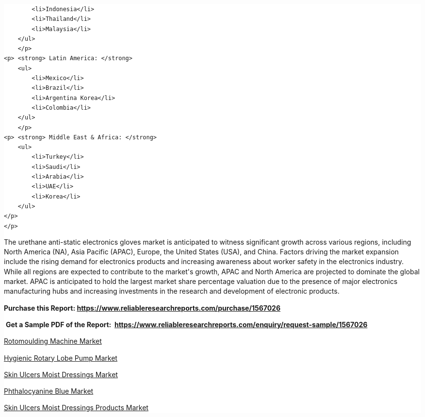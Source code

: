             <li>Indonesia</li>
            <li>Thailand</li>
            <li>Malaysia</li>
        </ul>
        </p> 
    <p> <strong> Latin America: </strong>
        <ul>
            <li>Mexico</li>
            <li>Brazil</li>
            <li>Argentina Korea</li>
            <li>Colombia</li>
        </ul>
        </p> 
    <p> <strong> Middle East & Africa: </strong>
        <ul>
            <li>Turkey</li>
            <li>Saudi</li>
            <li>Arabia</li>
            <li>UAE</li>
            <li>Korea</li>
        </ul>
    </p>
    </p>
<p><p>The urethane anti-static electronics gloves market is anticipated to witness significant growth across various regions, including North America (NA), Asia Pacific (APAC), Europe, the United States (USA), and China. Factors driving the market expansion include the rising demand for electronics products and increasing awareness about worker safety in the electronics industry. While all regions are expected to contribute to the market's growth, APAC and North America are projected to dominate the global market. APAC is anticipated to hold the largest market share percentage valuation due to the presence of major electronics manufacturing hubs and increasing investments in the research and development of electronic products.</p></p>
<p><strong>Purchase this Report: <a href="https://www.reliableresearchreports.com/purchase/1567026">https://www.reliableresearchreports.com/purchase/1567026</a></strong></p>
<p>&nbsp;<strong>Get a Sample PDF of the Report:&nbsp;&nbsp;<a href="https://www.reliableresearchreports.com/enquiry/request-sample/1567026">https://www.reliableresearchreports.com/enquiry/request-sample/1567026</a></strong></p>
<p><strong></strong></p>
<p><p><a href="https://issuu.com/reportprime-2/docs/rotomoulding-machine-market-size-2030.pptx?fr=xKAE9_zU1NQ">Rotomoulding Machine Market</a></p><p><a href="https://issuu.com/reportprime-2/docs/hygienic-rotary-lobe-pump-market-size-2030.pptx?fr=xKAE9_zU1NQ">Hygienic Rotary Lobe Pump Market</a></p><p><a href="https://github.com/Chiragrp23/Market-Research-Report-List-1/blob/main/skin-ulcers-moist-dressings-market.md">Skin Ulcers Moist Dressings Market</a></p><p><a href="https://medium.com/@rosaerluke/phthalocyanine-blue-market-size-growth-forecast-2023-2030-68e174668279">Phthalocyanine Blue Market</a></p><p><a href="https://github.com/Chiragrp24/Market-Research-Report-List-1/blob/main/skin-ulcers-moist-dressings-products-market.md">Skin Ulcers Moist Dressings Products Market</a></p></p>